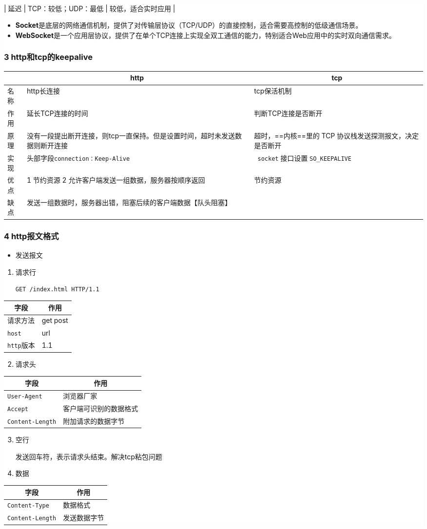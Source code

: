 | 延迟       | TCP：较低；UDP：最低                       | 较低，适合实时应用                                |

- **Socket**是底层的网络通信机制，提供了对传输层协议（TCP/UDP）的直接控制，适合需要高控制的低级通信场景。
- **WebSocket**是一个应用层协议，提供了在单个TCP连接上实现全双工通信的能力，特别适合Web应用中的实时双向通信需求。

### 3 http和tcp的keepalive

|      | http                                                         | tcp                                                     |
| ---- | ------------------------------------------------------------ | ------------------------------------------------------- |
| 名称 | http长连接                                                   | tcp保活机制                                             |
| 作用 | 延长TCP连接的时间                                            | 判断TCP连接是否断开                                     |
| 原理 | 没有一段提出断开连接，则tcp一直保持。但是设置时间，超时未发送数据则断开连接 | 超时，==内核==里的 TCP 协议栈发送探测报文，决定是否断开 |
| 实现 | 头部字段`connection：Keep-Alive`                             | ` socket` 接口设置 `SO_KEEPALIVE`                       |
| 优点 | 1 节约资源   2 允许客户端发送一组数据，服务器按顺序返回      | 节约资源                                                |
| 缺点 | 发送一组数据时，服务器出错，阻塞后续的客户端数据【队头阻塞】 |                                                         |

### 4 http报文格式

* 发送报文

 1. 请求行

    `GET /index.html HTTP/1.1`

| 字段       | 作用     |
| ---------- | -------- |
| 请求方法   | get post |
| `host`     | url      |
| `http`版本 | 1.1      |

2. 请求头

| 字段             | 作用                   |
| ---------------- | ---------------------- |
| `User-Agent`     | 浏览器厂家             |
| `Accept`         | 客户端可识别的数据格式 |
| `Content-Length` | 附加请求的数据字节     |

3. 空行

   发送回车符，表示请求头结束。解决tcp粘包问题

4. 数据

| 字段             | 作用         |
| ---------------- | ------------ |
| `Content-Type`   | 数据格式     |
| `Content-Length` | 发送数据字节 |
